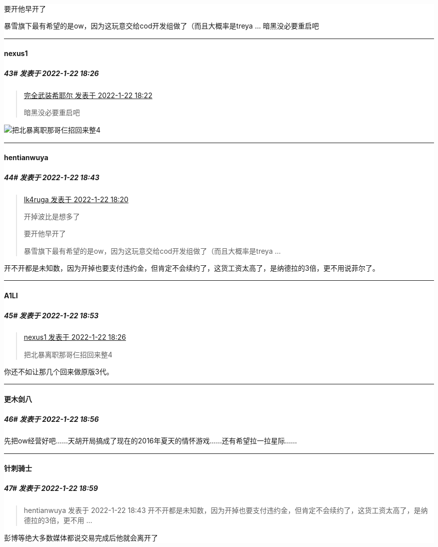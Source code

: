 要开他早开了

暴雪旗下最有希望的是ow，因为这玩意交给cod开发组做了（而且大概率是treya ...</blockquote>
暗黑没必要重启吧

*****

####  nexus1  
##### 43#       发表于 2022-1-22 18:26

<blockquote><a href="httphttps://bbs.saraba1st.com/2b/forum.php?mod=redirect&amp;goto=findpost&amp;pid=54392696&amp;ptid=2048707" target="_blank">完全武装希耶尔 发表于 2022-1-22 18:22</a>

暗黑没必要重启吧</blockquote>
<img src="https://static.saraba1st.com/image/smiley/face2017/014.png" referrerpolicy="no-referrer">把北暴离职那哥仨招回来整4

*****

####  hentianwuya  
##### 44#       发表于 2022-1-22 18:43

<blockquote><a href="httphttps://bbs.saraba1st.com/2b/forum.php?mod=redirect&amp;goto=findpost&amp;pid=54392679&amp;ptid=2048707" target="_blank">Ik4ruga 发表于 2022-1-22 18:20</a>

开掉波比是想多了

要开他早开了

暴雪旗下最有希望的是ow，因为这玩意交给cod开发组做了（而且大概率是treya ...</blockquote>
开不开都是未知数，因为开掉也要支付违约金，但肯定不会续约了，这货工资太高了，是纳德拉的3倍，更不用说菲尔了。

*****

####  A1LI  
##### 45#       发表于 2022-1-22 18:53

<blockquote><a href="httphttps://bbs.saraba1st.com/2b/forum.php?mod=redirect&amp;goto=findpost&amp;pid=54392728&amp;ptid=2048707" target="_blank">nexus1 发表于 2022-1-22 18:26</a>

把北暴离职那哥仨招回来整4</blockquote>
你还不如让那几个回来做原版3代。

*****

####  更木剑八  
##### 46#       发表于 2022-1-22 18:56

先把ow经营好吧……天胡开局搞成了现在的2016年夏天的情怀游戏……还有希望拉一拉星际……

*****

####  针刺骑士  
##### 47#       发表于 2022-1-22 18:59

<blockquote>hentianwuya 发表于 2022-1-22 18:43
开不开都是未知数，因为开掉也要支付违约金，但肯定不会续约了，这货工资太高了，是纳德拉的3倍，更不用 ...</blockquote>
彭博等绝大多数媒体都说交易完成后他就会离开了
